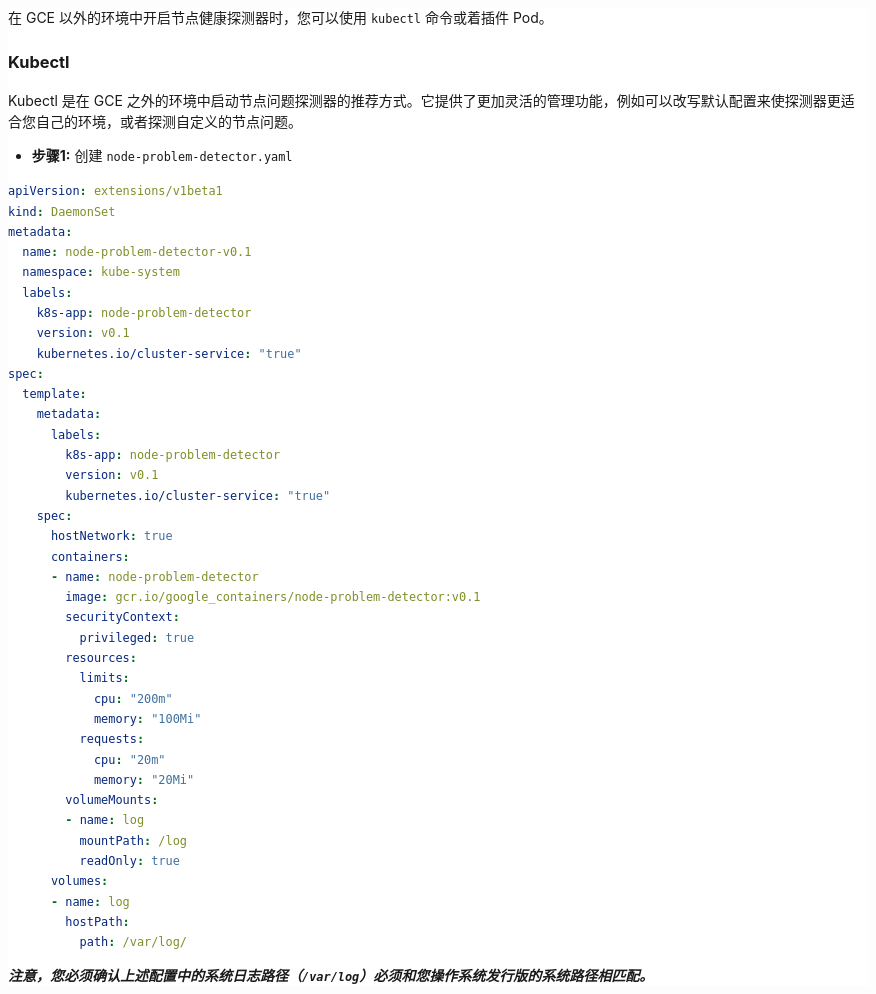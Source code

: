 
在 GCE 以外的环境中开启节点健康探测器时，您可以使用 `kubectl` 命令或着插件 Pod。



### Kubectl

Kubectl 是在 GCE 之外的环境中启动节点问题探测器的推荐方式。它提供了更加灵活的管理功能，例如可以改写默认配置来使探测器更适合您自己的环境，或者探测自定义的节点问题。



* **步骤1:** 创建 `node-problem-detector.yaml`

```yaml
apiVersion: extensions/v1beta1
kind: DaemonSet
metadata:
  name: node-problem-detector-v0.1
  namespace: kube-system
  labels:
    k8s-app: node-problem-detector
    version: v0.1
    kubernetes.io/cluster-service: "true"
spec:
  template:
    metadata:
      labels:
        k8s-app: node-problem-detector
        version: v0.1
        kubernetes.io/cluster-service: "true"
    spec:
      hostNetwork: true
      containers:
      - name: node-problem-detector
        image: gcr.io/google_containers/node-problem-detector:v0.1
        securityContext:
          privileged: true
        resources:
          limits:
            cpu: "200m"
            memory: "100Mi"
          requests:
            cpu: "20m"
            memory: "20Mi"
        volumeMounts:
        - name: log
          mountPath: /log
          readOnly: true
      volumes:
      - name: log
        hostPath:
          path: /var/log/
```

***注意，您必须确认上述配置中的系统日志路径（`/var/log`）必须和您操作系统发行版的系统路径相匹配。***
